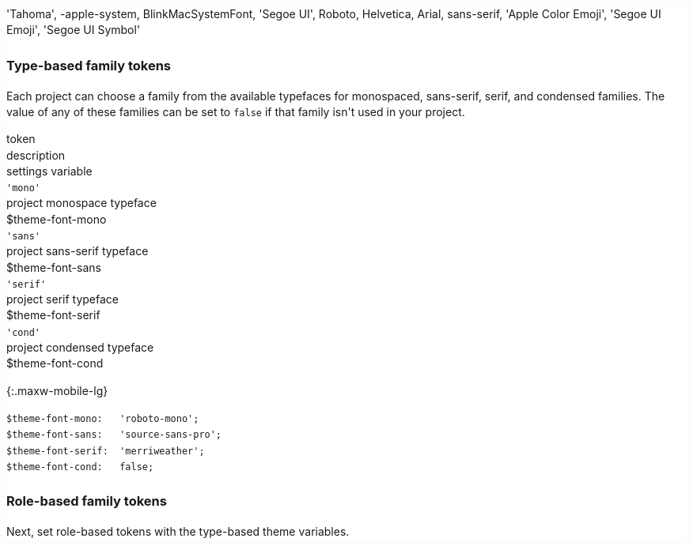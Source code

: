   <div class="grid-col-fill text-300 font-mono-3">'Tahoma', -apple-system, BlinkMacSystemFont, 'Segoe UI', Roboto, Helvetica, Arial, sans-serif, 'Apple Color Emoji', 'Segoe UI Emoji', 'Segoe UI Symbol'</div>
</div>

### Type-based family tokens
Each project can choose a family from the available typefaces for monospaced, sans-serif, serif, and condensed families. The value of any of these families can be set to `false` if that family isn't used in your project.

<div class="grid-row grid-gap flex-align-center margin-bottom-2 padding-bottom-1 border-bottom-2px margin-top-2 text-bold">
  <div class="grid-col-2 text-700 font-sans-1">token</div>
  <div class="grid-col-4 text-700 font-sans-1">description</div>
  <div class="grid-col-fill text-700 font-sans-1">settings variable</div>
</div>
<div class="grid-row grid-gap flex-align-center padding-bottom-2 margin-bottom-2 border-bottom border-gray-10">
  <div class="grid-col-2 text-300 font-sans-3"><code>'mono'</code></div>
  <div class="grid-col-4 text-300 font-sans-3">project monospace typeface</div>
  <div class="grid-col-fill text-300 font-mono-3">$theme-font-mono</div>
</div>
<div class="grid-row grid-gap flex-align-center padding-bottom-2 margin-bottom-2 border-bottom border-gray-10">
  <div class="grid-col-2 text-300 font-sans-3"><code>'sans'</code></div>
  <div class="grid-col-4 text-300 font-sans-3">project sans-serif typeface</div>
  <div class="grid-col-fill text-300 font-mono-3">$theme-font-sans</div>
</div>
<div class="grid-row grid-gap flex-align-center padding-bottom-2 margin-bottom-2 border-bottom border-gray-10">
  <div class="grid-col-2 text-300 font-sans-3"><code>'serif'</code></div>
  <div class="grid-col-4 text-300 font-sans-3">project serif typeface</div>
  <div class="grid-col-fill text-300 font-mono-3">$theme-font-serif</div>
</div>
<div class="grid-row grid-gap flex-align-center padding-bottom-2 margin-bottom-2 border-bottom border-gray-10">
  <div class="grid-col-2 text-300 font-sans-3"><code>'cond'</code></div>
  <div class="grid-col-4 text-300 font-sans-3">project condensed typeface</div>
  <div class="grid-col-fill text-300 font-mono-3">$theme-font-cond</div>
</div>

{:.maxw-mobile-lg}
```
$theme-font-mono:   'roboto-mono';
$theme-font-sans:   'source-sans-pro';
$theme-font-serif:  'merriweather';
$theme-font-cond:   false;
```

### Role-based family tokens
Next, set role-based tokens with the type-based theme variables.
